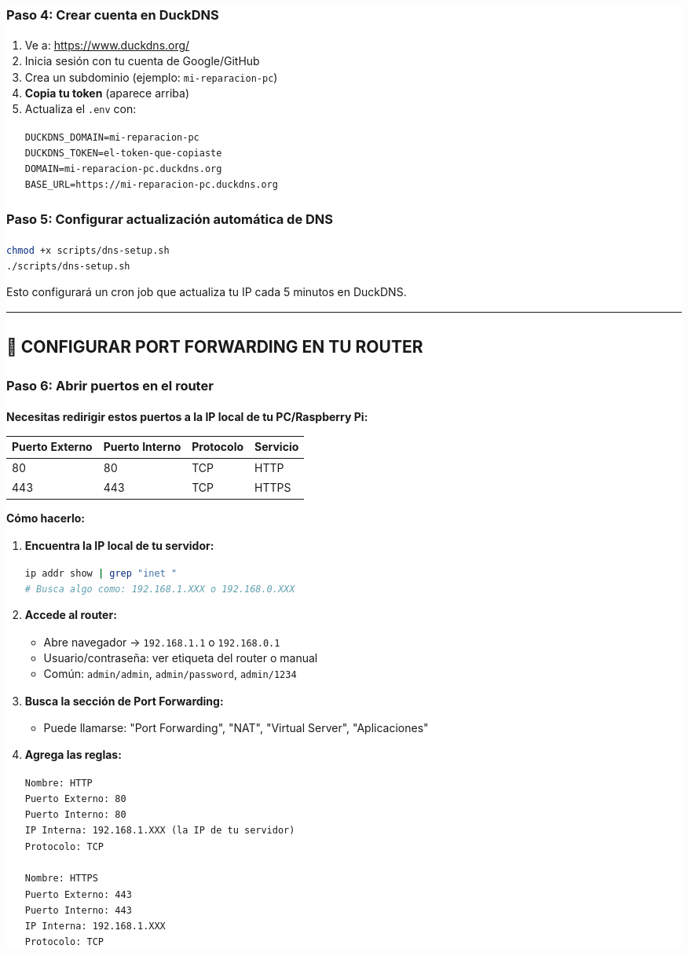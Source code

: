### Paso 4: Crear cuenta en DuckDNS

1. Ve a: https://www.duckdns.org/
2. Inicia sesión con tu cuenta de Google/GitHub
3. Crea un subdominio (ejemplo: `mi-reparacion-pc`)
4. **Copia tu token** (aparece arriba)
5. Actualiza el `.env` con:
   ```env
   DUCKDNS_DOMAIN=mi-reparacion-pc
   DUCKDNS_TOKEN=el-token-que-copiaste
   DOMAIN=mi-reparacion-pc.duckdns.org
   BASE_URL=https://mi-reparacion-pc.duckdns.org
   ```

### Paso 5: Configurar actualización automática de DNS
```bash
chmod +x scripts/dns-setup.sh
./scripts/dns-setup.sh
```

Esto configurará un cron job que actualiza tu IP cada 5 minutos en DuckDNS.

---

## 🔐 CONFIGURAR PORT FORWARDING EN TU ROUTER

### Paso 6: Abrir puertos en el router

**Necesitas redirigir estos puertos a la IP local de tu PC/Raspberry Pi:**

| Puerto Externo | Puerto Interno | Protocolo | Servicio |
|----------------|----------------|-----------|----------|
| 80 | 80 | TCP | HTTP |
| 443 | 443 | TCP | HTTPS |

**Cómo hacerlo:**

1. **Encuentra la IP local de tu servidor:**
   ```bash
   ip addr show | grep "inet "
   # Busca algo como: 192.168.1.XXX o 192.168.0.XXX
   ```

2. **Accede al router:**
   - Abre navegador → `192.168.1.1` o `192.168.0.1`
   - Usuario/contraseña: ver etiqueta del router o manual
   - Común: `admin/admin`, `admin/password`, `admin/1234`

3. **Busca la sección de Port Forwarding:**
   - Puede llamarse: "Port Forwarding", "NAT", "Virtual Server", "Aplicaciones"

4. **Agrega las reglas:**
   ```
   Nombre: HTTP
   Puerto Externo: 80
   Puerto Interno: 80
   IP Interna: 192.168.1.XXX (la IP de tu servidor)
   Protocolo: TCP

   Nombre: HTTPS
   Puerto Externo: 443
   Puerto Interno: 443
   IP Interna: 192.168.1.XXX
   Protocolo: TCP
   ```
